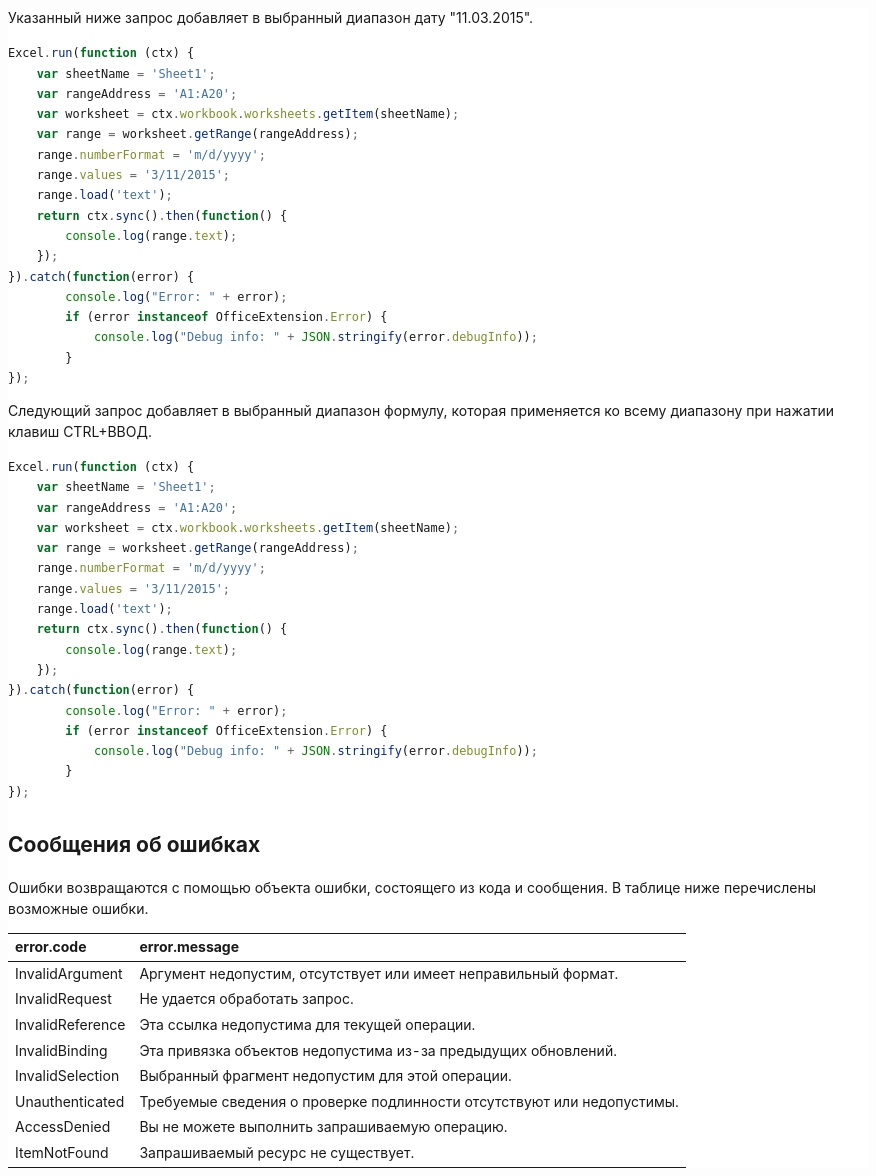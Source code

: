 Указанный ниже запрос добавляет в выбранный диапазон дату "11.03.2015".

```js
Excel.run(function (ctx) {
    var sheetName = 'Sheet1';
    var rangeAddress = 'A1:A20';
    var worksheet = ctx.workbook.worksheets.getItem(sheetName);
    var range = worksheet.getRange(rangeAddress);
    range.numberFormat = 'm/d/yyyy';
    range.values = '3/11/2015';
    range.load('text');
    return ctx.sync().then(function() {
        console.log(range.text);
    });
}).catch(function(error) {
        console.log("Error: " + error);
        if (error instanceof OfficeExtension.Error) {
            console.log("Debug info: " + JSON.stringify(error.debugInfo));
        }
});
```
Следующий запрос добавляет в выбранный диапазон формулу, которая применяется ко всему диапазону при нажатии клавиш CTRL+ВВОД.

```js
Excel.run(function (ctx) {
    var sheetName = 'Sheet1';
    var rangeAddress = 'A1:A20';
    var worksheet = ctx.workbook.worksheets.getItem(sheetName);
    var range = worksheet.getRange(rangeAddress);
    range.numberFormat = 'm/d/yyyy';
    range.values = '3/11/2015';
    range.load('text');
    return ctx.sync().then(function() {
        console.log(range.text);
    });
}).catch(function(error) {
        console.log("Error: " + error);
        if (error instanceof OfficeExtension.Error) {
            console.log("Debug info: " + JSON.stringify(error.debugInfo));
        }
});
```


## Сообщения об ошибках

Ошибки возвращаются с помощью объекта ошибки, состоящего из кода и сообщения. В таблице ниже перечислены возможные ошибки.

|error.code | error.message |
|:----------|:--------------|
|InvalidArgument |Аргумент недопустим, отсутствует или имеет неправильный формат.|
|InvalidRequest  |Не удается обработать запрос.|
|InvalidReference|Эта ссылка недопустима для текущей операции.|
|InvalidBinding  |Эта привязка объектов недопустима из-за предыдущих обновлений.|
|InvalidSelection|Выбранный фрагмент недопустим для этой операции.|
|Unauthenticated |Требуемые сведения о проверке подлинности отсутствуют или недопустимы.|
|AccessDenied   |Вы не можете выполнить запрашиваемую операцию.|
|ItemNotFound   |Запрашиваемый ресурс не существует.|